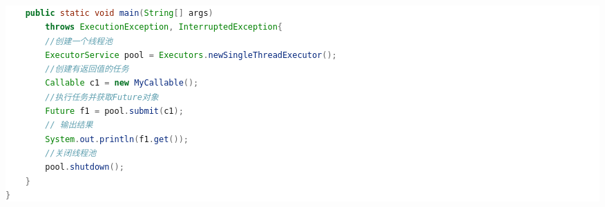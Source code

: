 ```java
    public static void main(String[] args)
        throws ExecutionException, InterruptedException{
        //创建一个线程池
        ExecutorService pool = Executors.newSingleThreadExecutor();
        //创建有返回值的任务
        Callable c1 = new MyCallable();
        //执行任务并获取Future对象
        Future f1 = pool.submit(c1);
        // 输出结果
        System.out.println(f1.get());
        //关闭线程池
        pool.shutdown();
    }
}
```












